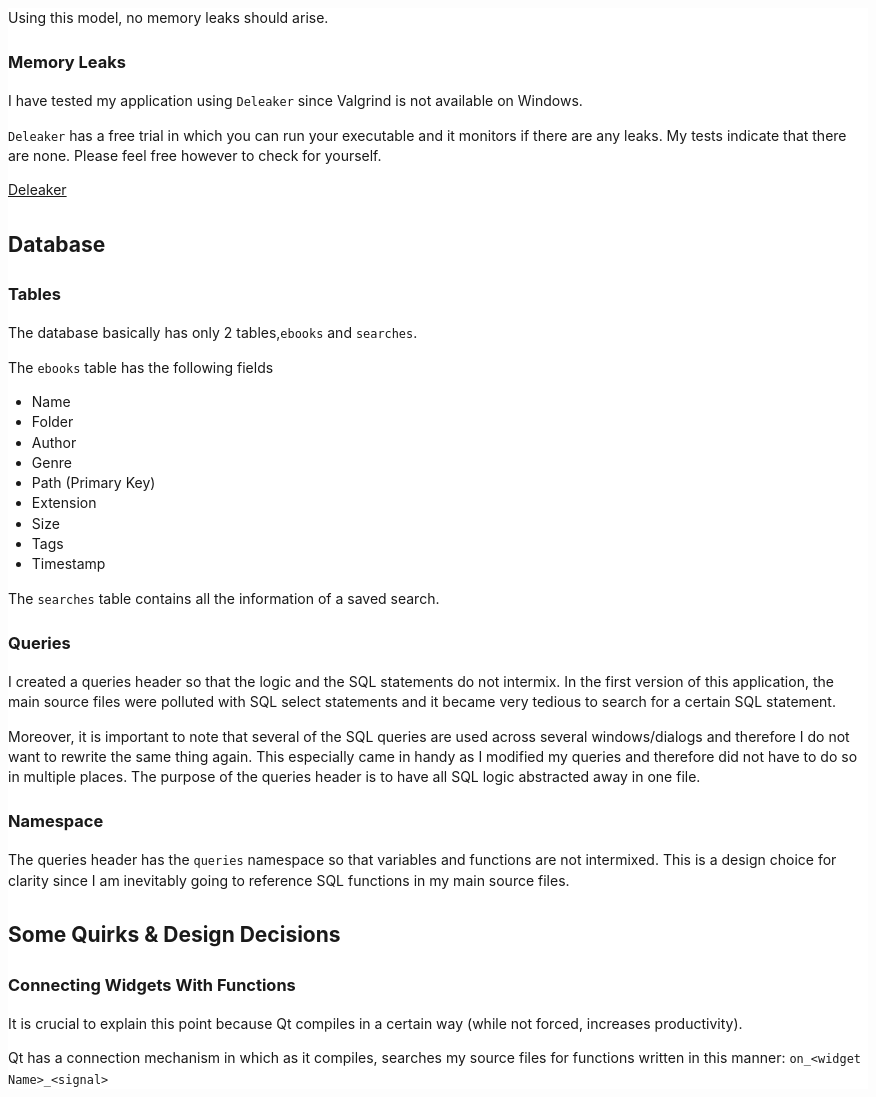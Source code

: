 Using this model, no memory leaks should arise.
### Memory Leaks<a name="leaks"></a>
I have tested my application using `Deleaker` since Valgrind is not available on Windows.

`Deleaker` has a free trial in which you can run your executable and it monitors if there are any leaks. My tests indicate that there are none. Please feel free however to check for yourself.

 [Deleaker](https://www.deleaker.com/download.html)



## Database <a name="db"></a>
### Tables <a name="tables"></a>
The database basically has only 2 tables,`ebooks` and `searches`.

The `ebooks` table has the following fields
- Name
- Folder
- Author
- Genre
- Path (Primary Key)
- Extension
- Size
- Tags
- Timestamp

The `searches` table contains all the information of a saved search.
### Queries <a name="queries"></a>
I created a queries header so that the logic and the SQL statements do not intermix. In the first version of this application, the main source files were polluted with SQL select statements and it became very tedious to search for a certain SQL statement.

Moreover, it is important to note that several of the SQL queries are used across several windows/dialogs and therefore I do not want to rewrite the same thing again. This especially came in handy as I modified my queries and therefore did  not have to do so in multiple places. The purpose of the queries header is to have all SQL logic abstracted away in one file.
### Namespace <a name="namespace"></a>
The queries header has the `queries` namespace so that variables and functions are not intermixed. This is a design choice for clarity since I am inevitably going to reference SQL functions in my main source files.

## Some Quirks & Design Decisions <a name="design"></a>
### Connecting Widgets With Functions <a name="connections"></a>
It is crucial to explain this point because Qt compiles in a certain way (while not forced, increases productivity).

Qt has a connection mechanism in which as it compiles, searches my source files for functions written in this manner: `on_<widgetName>_<signal>`
